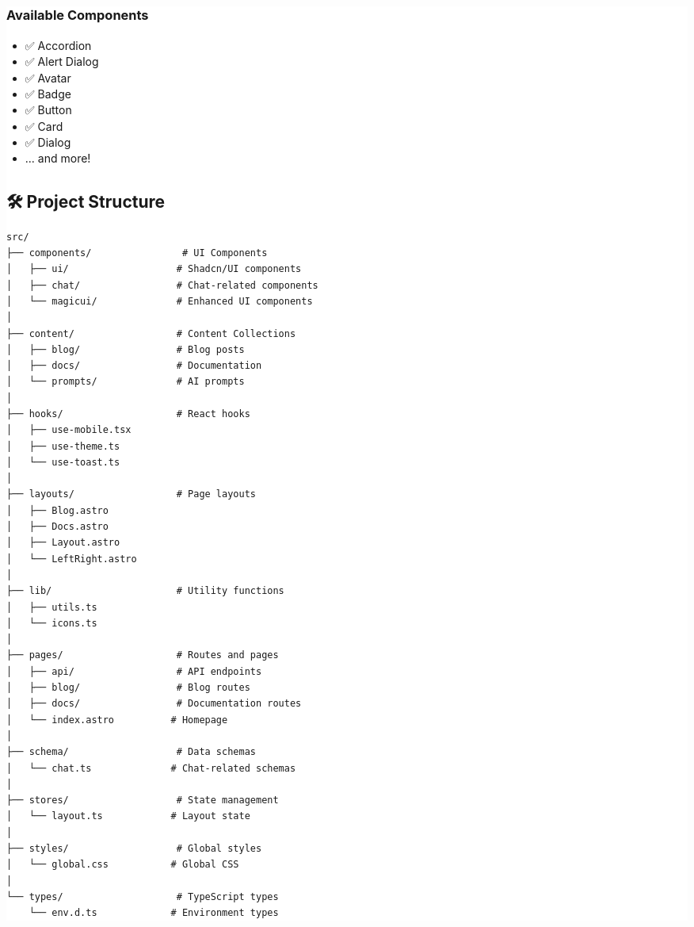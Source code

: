 ### Available Components
- ✅ Accordion
- ✅ Alert Dialog
- ✅ Avatar
- ✅ Badge
- ✅ Button
- ✅ Card
- ✅ Dialog
- ... and more!

## 🛠️ Project Structure

```text
src/
├── components/                # UI Components
│   ├── ui/                   # Shadcn/UI components
│   ├── chat/                 # Chat-related components
│   └── magicui/              # Enhanced UI components
│
├── content/                  # Content Collections
│   ├── blog/                 # Blog posts
│   ├── docs/                 # Documentation
│   └── prompts/              # AI prompts
│
├── hooks/                    # React hooks
│   ├── use-mobile.tsx
│   ├── use-theme.ts
│   └── use-toast.ts
│
├── layouts/                  # Page layouts
│   ├── Blog.astro
│   ├── Docs.astro
│   ├── Layout.astro
│   └── LeftRight.astro
│
├── lib/                      # Utility functions
│   ├── utils.ts
│   └── icons.ts
│
├── pages/                    # Routes and pages
│   ├── api/                  # API endpoints
│   ├── blog/                 # Blog routes
│   ├── docs/                 # Documentation routes
│   └── index.astro          # Homepage
│
├── schema/                   # Data schemas
│   └── chat.ts              # Chat-related schemas
│
├── stores/                   # State management
│   └── layout.ts            # Layout state
│
├── styles/                   # Global styles
│   └── global.css           # Global CSS
│
└── types/                    # TypeScript types
    └── env.d.ts             # Environment types
```
